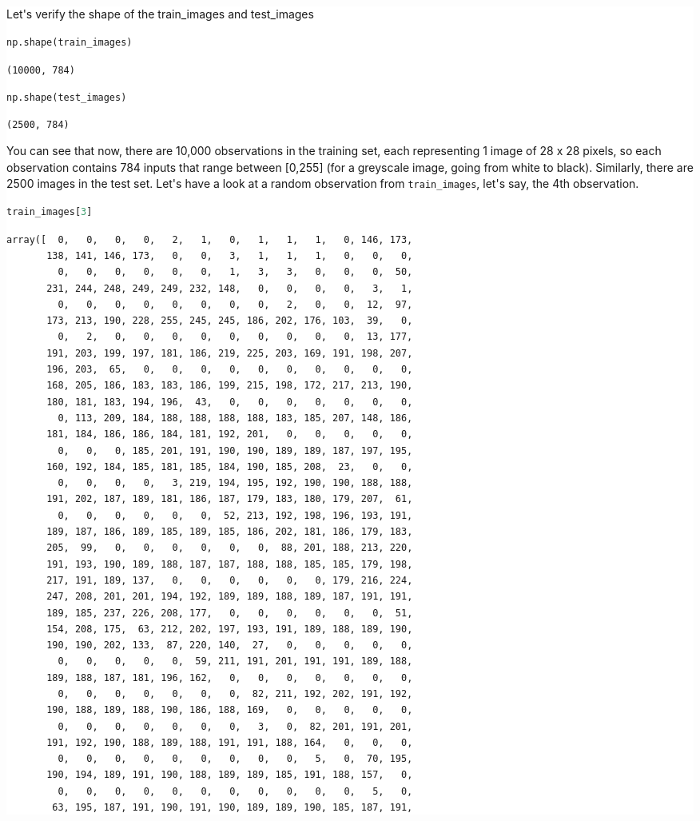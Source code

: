 Let's verify the shape of the train_images and test_images


```python
np.shape(train_images)
```




    (10000, 784)




```python
np.shape(test_images)
```




    (2500, 784)



You can see that now, there are 10,000 observations in the training set, each representing 1 image of 28 x 28 pixels, so each observation contains 784 inputs that range between [0,255] (for a greyscale image, going from white to black). Similarly, there are 2500 images in the test set. Let's have a look at a random observation from `train_images`, let's say, the 4th observation.


```python
train_images[3]
```




    array([  0,   0,   0,   0,   2,   1,   0,   1,   1,   1,   0, 146, 173,
           138, 141, 146, 173,   0,   0,   3,   1,   1,   1,   0,   0,   0,
             0,   0,   0,   0,   0,   0,   1,   3,   3,   0,   0,   0,  50,
           231, 244, 248, 249, 249, 232, 148,   0,   0,   0,   0,   3,   1,
             0,   0,   0,   0,   0,   0,   0,   0,   2,   0,   0,  12,  97,
           173, 213, 190, 228, 255, 245, 245, 186, 202, 176, 103,  39,   0,
             0,   2,   0,   0,   0,   0,   0,   0,   0,   0,   0,  13, 177,
           191, 203, 199, 197, 181, 186, 219, 225, 203, 169, 191, 198, 207,
           196, 203,  65,   0,   0,   0,   0,   0,   0,   0,   0,   0,   0,
           168, 205, 186, 183, 183, 186, 199, 215, 198, 172, 217, 213, 190,
           180, 181, 183, 194, 196,  43,   0,   0,   0,   0,   0,   0,   0,
             0, 113, 209, 184, 188, 188, 188, 188, 183, 185, 207, 148, 186,
           181, 184, 186, 186, 184, 181, 192, 201,   0,   0,   0,   0,   0,
             0,   0,   0, 185, 201, 191, 190, 190, 189, 189, 187, 197, 195,
           160, 192, 184, 185, 181, 185, 184, 190, 185, 208,  23,   0,   0,
             0,   0,   0,   0,   3, 219, 194, 195, 192, 190, 190, 188, 188,
           191, 202, 187, 189, 181, 186, 187, 179, 183, 180, 179, 207,  61,
             0,   0,   0,   0,   0,   0,  52, 213, 192, 198, 196, 193, 191,
           189, 187, 186, 189, 185, 189, 185, 186, 202, 181, 186, 179, 183,
           205,  99,   0,   0,   0,   0,   0,   0,  88, 201, 188, 213, 220,
           191, 193, 190, 189, 188, 187, 187, 188, 188, 185, 185, 179, 198,
           217, 191, 189, 137,   0,   0,   0,   0,   0,   0, 179, 216, 224,
           247, 208, 201, 201, 194, 192, 189, 189, 188, 189, 187, 191, 191,
           189, 185, 237, 226, 208, 177,   0,   0,   0,   0,   0,   0,  51,
           154, 208, 175,  63, 212, 202, 197, 193, 191, 189, 188, 189, 190,
           190, 190, 202, 133,  87, 220, 140,  27,   0,   0,   0,   0,   0,
             0,   0,   0,   0,   0,  59, 211, 191, 201, 191, 191, 189, 188,
           189, 188, 187, 181, 196, 162,   0,   0,   0,   0,   0,   0,   0,
             0,   0,   0,   0,   0,   0,   0,  82, 211, 192, 202, 191, 192,
           190, 188, 189, 188, 190, 186, 188, 169,   0,   0,   0,   0,   0,
             0,   0,   0,   0,   0,   0,   0,   3,   0,  82, 201, 191, 201,
           191, 192, 190, 188, 189, 188, 191, 191, 188, 164,   0,   0,   0,
             0,   0,   0,   0,   0,   0,   0,   0,   0,   5,   0,  70, 195,
           190, 194, 189, 191, 190, 188, 189, 189, 185, 191, 188, 157,   0,
             0,   0,   0,   0,   0,   0,   0,   0,   0,   0,   0,   5,   0,
            63, 195, 187, 191, 190, 191, 190, 189, 189, 190, 185, 187, 191,
